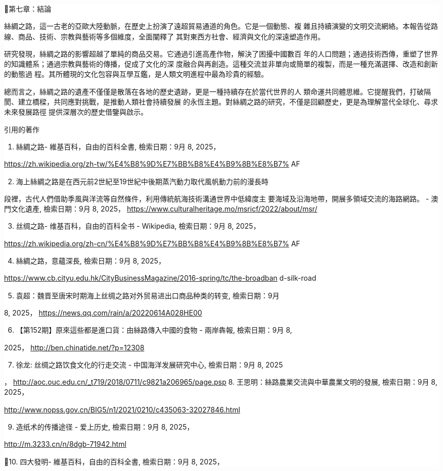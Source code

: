 第七章：結論 

絲綢之路，這一古老的亞歐大陸動脈，在歷史上扮演了遠超貿易通道的角色。它是一個動態、複
雜且持續演變的文明交流網絡。本報告從路線、商品、技術、宗教與藝術等多個維度，全面闡釋了
其對東西方社會、經濟與文化的深遠塑造作用。 

研究發現，絲綢之路的影響超越了單純的商品交易。它通過引進高產作物，解決了困擾中國數百
年的人口問題；通過技術西傳，重塑了世界的知識體系；通過宗教與藝術的傳播，促成了文化的深
度融合與再創造。這種交流並非單向或簡單的複製，而是一種充滿選擇、改造和創新的動態過
程。其所體現的文化包容與互學互鑑，是人類文明進程中最為珍貴的經驗。 

總而言之，絲綢之路的遺產不僅僅是散落在各地的歷史遺跡，更是一種持續存在於當代世界的人
類命運共同體思維。它提醒我們，打破隔閡、建立橋樑，共同應對挑戰，是推動人類社會持續發展
的永恆主題。對絲綢之路的研究，不僅是回顧歷史，更是為理解當代全球化、尋求未來發展路徑
提供深層次的歷史借鑒與啟示。 

引用的著作 

1.  絲綢之路- 維基百科，自由的百科全書, 檢索日期：9月 8, 2025， 

https://zh.wikipedia.org/zh-tw/%E4%B8%9D%E7%BB%B8%E4%B9%8B%E8%B7%
AF 

2.  海上絲綢之路是在西元前2世紀至19世紀中後期蒸汽動力取代風帆動力前的漫長時

段裡，古代人們借助季風與洋流等自然條件，利用傳統航海技術溝通世界中低緯度主
要海域及沿海地帶，開展多領域交流的海路網路。 - 澳門文化遺產, 檢索日期：9月 8, 
2025， https://www.culturalheritage.mo/msricf/2022/about/msr/ 

3.  丝绸之路- 维基百科，自由的百科全书 - Wikipedia, 檢索日期：9月 8, 2025， 

https://zh.wikipedia.org/zh-cn/%E4%B8%9D%E7%BB%B8%E4%B9%8B%E8%B7%
AF 

4.  絲綢之路，意蘊深長, 檢索日期：9月 8, 2025， 

https://www.cb.cityu.edu.hk/CityBusinessMagazine/2016-spring/tc/the-broadban
d-silk-road 

5.  袁超：魏晋至唐宋时期海上丝绸之路对外贸易进出口商品种类的转变, 檢索日期：9月 

8, 2025， https://news.qq.com/rain/a/20220614A028HE00 

6.  【第152期】原來這些都是進口貨：由絲路傳入中國的食物 - 兩岸犇報, 檢索日期：9月 8, 

2025， http://ben.chinatide.net/?p=12308 

7.  徐龙: 丝绸之路饮食文化的行走交流 - 中国海洋发展研究中心, 檢索日期：9月 8, 2025

， http://aoc.ouc.edu.cn/_t719/2018/0711/c9821a206965/page.psp 
8.  王思明：絲路農業交流與中華農業文明的發展, 檢索日期：9月 8, 2025， 

http://www.nopss.gov.cn/BIG5/n1/2021/0210/c435063-32027846.html 

9.  造纸术的传播途径 - 爱上历史, 檢索日期：9月 8, 2025， 

http://m.3233.cn/n/8dgb-71942.html 

 
 
10. 四大發明- 維基百科，自由的百科全書, 檢索日期：9月 8, 2025， 
